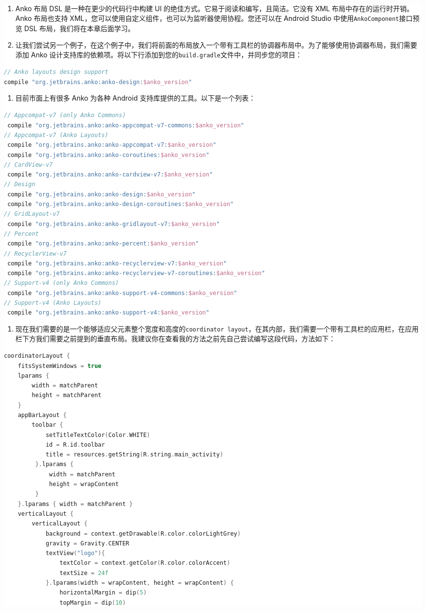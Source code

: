 1.  Anko 布局 DSL 是一种在更少的代码行中构建 UI 的绝佳方式。它易于阅读和编写，且简洁。它没有 XML 布局中存在的运行时开销。Anko 布局也支持 XML，您可以使用自定义组件，也可以为监听器使用协程。您还可以在 Android Studio 中使用`AnkoComponent`接口预览 DSL 布局，我们将在本章后面学习。

1.  让我们尝试另一个例子，在这个例子中，我们将前面的布局放入一个带有工具栏的协调器布局中。为了能够使用协调器布局，我们需要添加 Anko 设计支持库的依赖项。将以下行添加到您的`build.gradle`文件中，并同步您的项目：

```kt
// Anko layouts design support
compile "org.jetbrains.anko:anko-design:$anko_version"
```

1.  目前市面上有很多 Anko 为各种 Android 支持库提供的工具。以下是一个列表：

```kt
// Appcompat-v7 (only Anko Commons)
 compile "org.jetbrains.anko:anko-appcompat-v7-commons:$anko_version"
// Appcompat-v7 (Anko Layouts)
 compile "org.jetbrains.anko:anko-appcompat-v7:$anko_version"
 compile "org.jetbrains.anko:anko-coroutines:$anko_version"
// CardView-v7
 compile "org.jetbrains.anko:anko-cardview-v7:$anko_version"
// Design
 compile "org.jetbrains.anko:anko-design:$anko_version"
 compile "org.jetbrains.anko:anko-design-coroutines:$anko_version"
// GridLayout-v7
 compile "org.jetbrains.anko:anko-gridlayout-v7:$anko_version"
// Percent
 compile "org.jetbrains.anko:anko-percent:$anko_version"
// RecyclerView-v7
 compile "org.jetbrains.anko:anko-recyclerview-v7:$anko_version"
 compile "org.jetbrains.anko:anko-recyclerview-v7-coroutines:$anko_version"
// Support-v4 (only Anko Commons)
 compile "org.jetbrains.anko:anko-support-v4-commons:$anko_version"
// Support-v4 (Anko Layouts)
 compile "org.jetbrains.anko:anko-support-v4:$anko_version"
```

1.  现在我们需要的是一个能够适应父元素整个宽度和高度的`coordinator layout`，在其内部，我们需要一个带有工具栏的应用栏，在应用栏下方我们需要之前提到的垂直布局。我建议你在查看我的方法之前先自己尝试编写这段代码，方法如下：

```kt
coordinatorLayout {
    fitsSystemWindows = true
    lparams {
        width = matchParent
        height = matchParent
    }
    appBarLayout {
        toolbar {
            setTitleTextColor(Color.WHITE)
            id = R.id.toolbar
            title = resources.getString(R.string.main_activity)
         }.lparams {
             width = matchParent
             height = wrapContent
         }
    }.lparams { width = matchParent }
    verticalLayout {
        verticalLayout {
            background = context.getDrawable(R.color.colorLightGrey)
            gravity = Gravity.CENTER
            textView("logo"){
                textColor = context.getColor(R.color.colorAccent)
                textSize = 24f
            }.lparams(width = wrapContent, height = wrapContent) {
                horizontalMargin = dip(5)
                topMargin = dip(10)
```
